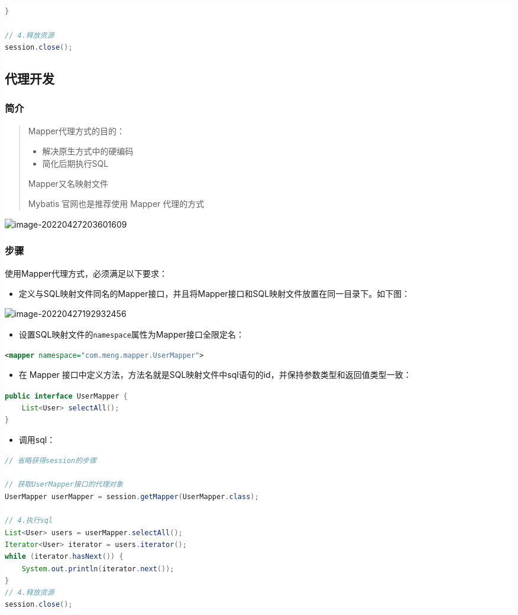   ```java
  }
      
  // 4.释放资源
  session.close();
  ```

## 代理开发

### 简介

> Mapper代理方式的目的：
>
> * 解决原生方式中的硬编码
> * 简化后期执行SQL
>
> Mapper又名映射文件
>
> Mybatis 官网也是推荐使用 Mapper 代理的方式

![image-20220427203601609](https://chongming-images.oss-cn-hangzhou.aliyuncs.com/images-master/image-20220427203601609.png)

### 步骤

使用Mapper代理方式，必须满足以下要求：

* 定义与SQL映射文件同名的Mapper接口，并且将Mapper接口和SQL映射文件放置在同一目录下。如下图：

![image-20220427192932456](https://chongming-images.oss-cn-hangzhou.aliyuncs.com/images-master/image-20220427192932456.png)

- 设置SQL映射文件的`namespace`属性为Mapper接口全限定名：

```xml
<mapper namespace="com.meng.mapper.UserMapper">
```

- 在 Mapper 接口中定义方法，方法名就是SQL映射文件中sql语句的id，并保持参数类型和返回值类型一致：

```java
public interface UserMapper {
    List<User> selectAll();
}
```

- 调用sql：

```java
// 省略获得session的步骤

// 获取UserMapper接口的代理对象
UserMapper userMapper = session.getMapper(UserMapper.class);
                                          
// 4.执行sql
List<User> users = userMapper.selectAll();
Iterator<User> iterator = users.iterator();
while (iterator.hasNext()) {
    System.out.println(iterator.next());
}
// 4.释放资源
session.close();
```
